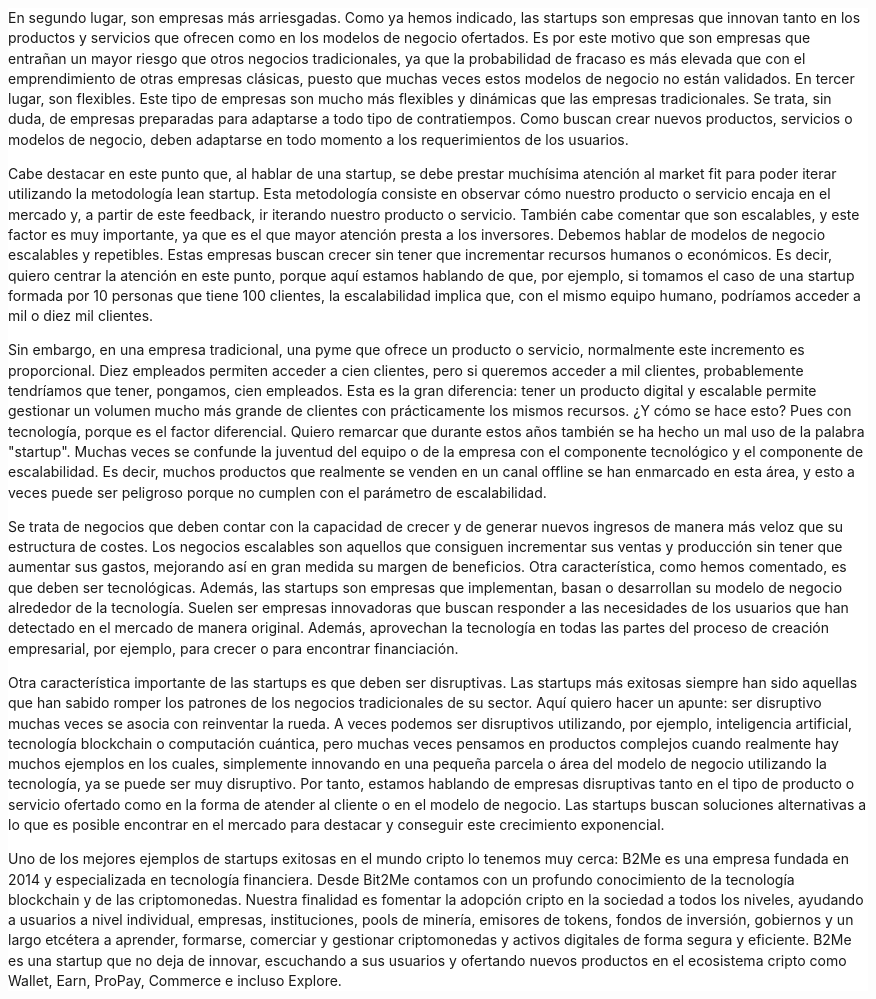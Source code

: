 En segundo lugar, son empresas más arriesgadas. Como ya hemos indicado, las startups son empresas que innovan tanto en los productos y servicios que ofrecen como en los modelos de negocio ofertados. Es por este motivo que son empresas que entrañan un mayor riesgo que otros negocios tradicionales, ya que la probabilidad de fracaso es más elevada que con el emprendimiento de otras empresas clásicas, puesto que muchas veces estos modelos de negocio no están validados. En tercer lugar, son flexibles. Este tipo de empresas son mucho más flexibles y dinámicas que las empresas tradicionales. Se trata, sin duda, de empresas preparadas para adaptarse a todo tipo de contratiempos. Como buscan crear nuevos productos, servicios o modelos de negocio, deben adaptarse en todo momento a los requerimientos de los usuarios.

Cabe destacar en este punto que, al hablar de una startup, se debe prestar muchísima atención al market fit para poder iterar utilizando la metodología lean startup. Esta metodología consiste en observar cómo nuestro producto o servicio encaja en el mercado y, a partir de este feedback, ir iterando nuestro producto o servicio. También cabe comentar que son escalables, y este factor es muy importante, ya que es el que mayor atención presta a los inversores. Debemos hablar de modelos de negocio escalables y repetibles. Estas empresas buscan crecer sin tener que incrementar recursos humanos o económicos. Es decir, quiero centrar la atención en este punto, porque aquí estamos hablando de que, por ejemplo, si tomamos el caso de una startup formada por 10 personas que tiene 100 clientes, la escalabilidad implica que, con el mismo equipo humano, podríamos acceder a mil o diez mil clientes.

Sin embargo, en una empresa tradicional, una pyme que ofrece un producto o servicio, normalmente este incremento es proporcional. Diez empleados permiten acceder a cien clientes, pero si queremos acceder a mil clientes, probablemente tendríamos que tener, pongamos, cien empleados. Esta es la gran diferencia: tener un producto digital y escalable permite gestionar un volumen mucho más grande de clientes con prácticamente los mismos recursos. ¿Y cómo se hace esto? Pues con tecnología, porque es el factor diferencial. Quiero remarcar que durante estos años también se ha hecho un mal uso de la palabra "startup". Muchas veces se confunde la juventud del equipo o de la empresa con el componente tecnológico y el componente de escalabilidad. Es decir, muchos productos que realmente se venden en un canal offline se han enmarcado en esta área, y esto a veces puede ser peligroso porque no cumplen con el parámetro de escalabilidad.

Se trata de negocios que deben contar con la capacidad de crecer y de generar nuevos ingresos de manera más veloz que su estructura de costes. Los negocios escalables son aquellos que consiguen incrementar sus ventas y producción sin tener que aumentar sus gastos, mejorando así en gran medida su margen de beneficios. Otra característica, como hemos comentado, es que deben ser tecnológicas. Además, las startups son empresas que implementan, basan o desarrollan su modelo de negocio alrededor de la tecnología. Suelen ser empresas innovadoras que buscan responder a las necesidades de los usuarios que han detectado en el mercado de manera original. Además, aprovechan la tecnología en todas las partes del proceso de creación empresarial, por ejemplo, para crecer o para encontrar financiación.

Otra característica importante de las startups es que deben ser disruptivas. Las startups más exitosas siempre han sido aquellas que han sabido romper los patrones de los negocios tradicionales de su sector. Aquí quiero hacer un apunte: ser disruptivo muchas veces se asocia con reinventar la rueda. A veces podemos ser disruptivos utilizando, por ejemplo, inteligencia artificial, tecnología blockchain o computación cuántica, pero muchas veces pensamos en productos complejos cuando realmente hay muchos ejemplos en los cuales, simplemente innovando en una pequeña parcela o área del modelo de negocio utilizando la tecnología, ya se puede ser muy disruptivo. Por tanto, estamos hablando de empresas disruptivas tanto en el tipo de producto o servicio ofertado como en la forma de atender al cliente o en el modelo de negocio. Las startups buscan soluciones alternativas a lo que es posible encontrar en el mercado para destacar y conseguir este crecimiento exponencial.

Uno de los mejores ejemplos de startups exitosas en el mundo cripto lo tenemos muy cerca: B2Me es una empresa fundada en 2014 y especializada en tecnología financiera. Desde Bit2Me contamos con un profundo conocimiento de la tecnología blockchain y de las criptomonedas. Nuestra finalidad es fomentar la adopción cripto en la sociedad a todos los niveles, ayudando a usuarios a nivel individual, empresas, instituciones, pools de minería, emisores de tokens, fondos de inversión, gobiernos y un largo etcétera a aprender, formarse, comerciar y gestionar criptomonedas y activos digitales de forma segura y eficiente. B2Me es una startup que no deja de innovar, escuchando a sus usuarios y ofertando nuevos productos en el ecosistema cripto como Wallet, Earn, ProPay, Commerce e incluso Explore.
